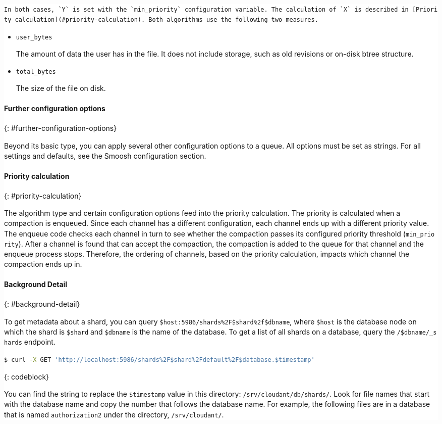     In both cases, `Y` is set with the `min_priority` configuration variable. The calculation of `X` is described in [Priority calculation](#priority-calculation). Both algorithms use the following two measures.

-   `user_bytes`

    The amount of data the user has in the file. It
    does not include storage, such as old revisions
    or on-disk btree structure.

-   `total_bytes`

    The size of the file on disk.

#### Further configuration options
{: #further-configuration-options}

Beyond its basic type, you can apply several other
configuration options to a queue. All options must be
set as strings. For all settings and defaults, see the
Smoosh configuration section.

#### Priority calculation
{: #priority-calculation}

The algorithm type and certain configuration options
feed into the priority calculation. The priority is
calculated when a compaction is enqueued. Since each
channel has a different configuration, each channel ends
up with a different priority value. The enqueue code
checks each channel in turn to see whether the
compaction passes its configured priority threshold
(`min_priority`). After a channel is found that can accept
the compaction, the compaction is added to the queue for
that channel and the enqueue process stops. Therefore, the ordering of channels, based on the priority calculation, impacts which channel the compaction ends up in. 

#### Background Detail
{: #background-detail}

To get metadata about a shard, you can query
`$host:5986/shards%2F$shard%2f$dbname`, where `$host` is the
database node on which the shard is `$shard` and `$dbname`
is the name of the database. To get a list of all shards
on a database, query the `/$dbname/_shards` endpoint.

``` sh
$ curl -X GET 'http://localhost:5986/shards%2F$shard%2Fdefault%2F$database.$timestamp'
```
{: codeblock}

You can find the string to replace the `$timestamp` value
in this directory: `/srv/cloudant/db/shards/`. Look for
file names that start with the database name and copy
the number that follows the database name. For example,
the following files are in a database that is named
`authorization2` under the directory, `/srv/cloudant/`.
